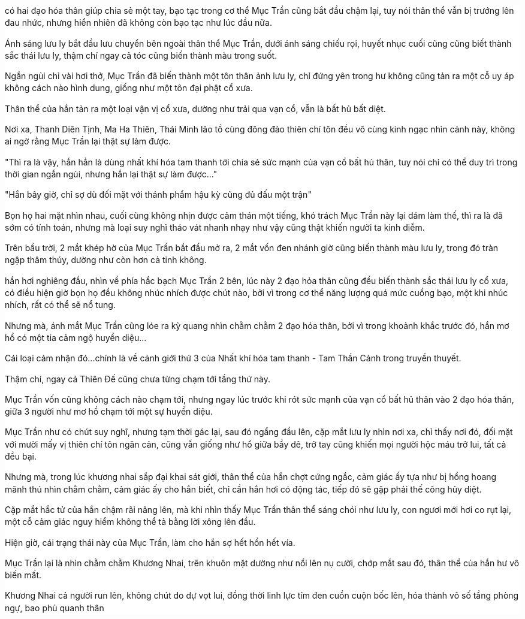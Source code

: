 có hai đạo hóa thân giúp chia sẻ một tay, bạo tạc trong cơ thể Mục Trần cũng bắt đầu chậm lại, tuy nói thân thể vẫn bị trướng lên đau nhức, nhưng hiển nhiên đã không còn bạo tạc như lúc đầu nữa.

Ánh sáng lưu ly bắt đầu lưu chuyển bên ngoài thân thể Mục Trần, dưới ánh sáng chiếu rọi, huyết nhục cuối cũng cũng biết thành sắc thái lưu ly, thậm chí ngay cả tóc cũng biến thành màu trong suốt.

Ngắn ngủi chỉ vài hơi thở, Mục Trần đã biến thành một tôn thân ảnh lưu ly, chỉ đứng yên trong hư không cũng tản ra một cỗ uy áp không cách nào hình dung, giống như một tôn đại phật cổ xưa.

Thân thể của hắn tản ra một loại vận vị cổ xưa, dường như trải qua vạn cổ, vẫn là bất hủ bất diệt.

Nơi xa, Thanh Diên Tịnh, Ma Ha Thiên, Thái Minh lão tồ cùng đông đảo thiên chí tôn đều vô cùng kinh ngạc nhìn cảnh này, không ai ngờ rằng Mục Trần lại thật sự làm được.

"Thì ra là vậy, hắn hẳn là dùng nhất khí hóa tam thanh tới chia sẻ sức mạnh của vạn cổ bất hủ thân, tuy nói chỉ có thể duy trì trong thời gian ngắn ngủi, nhưng hắn lại thật sự làm được..."

"Hắn bây giờ, chỉ sợ dù đối mặt với thánh phẩm hậu kỳ cũng đủ đấu một trận"

Bọn họ hai mặt nhìn nhau, cuối cùng không nhịn được cảm thán một tiếng, khó trách Mục Trần này lại dám làm thế, thì ra là đã sớm có tính toán, nhưng mà loại suy nghĩ tháo vát nhanh nhạy như vậy cũng thật khiến người ta kinh diễm.

Trên bầu trời, 2 mắt khép hờ của Mục Trần bắt đầu mở ra, 2 mắt vốn đen nhánh giờ cũng biến thành màu lưu ly, trong đó tràn ngập thâm thúy, dường như còn hơn cả tinh không.

hắn hơi nghiêng đầu, nhìn về phía hắc bạch Mục Trần 2 bên, lúc này 2 đạo hỏa thân cũng đều biến thành sắc thái lưu ly cổ xưa, có điều hiện giờ bọn họ đều không nhúc nhích được chút nào, bởi vì trong cơ thể năng lượng quá mức cuồng bạo, một khi nhúc nhích, rất có thể sẽ nổ tung.

Nhưng mà, ánh mắt Mục Trần cũng lóe ra kỳ quang nhìn chằm chằm 2 đạo hóa thân, bởi vì trong khoảnh khắc trước đó, hắn mơ hồ có một tia cảm ngộ huyền diệu...

Cái loại cảm nhận đó...chính là về cảnh giới thứ 3 của Nhất khí hóa tam thanh - Tam Thần Cảnh trong truyền thuyết.

Thậm chí, ngay cả Thiên Đế cũng chưa từng chạm tới tầng thứ này.

Mục Trần vốn cũng không cách nào chạm tới, nhưng ngay lúc trước khi rót sức mạnh của vạn cổ bất hủ thân vào 2 đạo hóa thân, giữa 3 người như mơ hồ chạm tới một sự huyền diệu.

Mục Trần như có chút suy nghĩ, nhưng tạm thời gác lại, sau đó ngẩng đầu lên, cặp mắt lưu ly nhìn nơi xa, chỉ thấy nơi đó, đối mặt với mười mấy vị thiên chí tôn ngăn cản, cũng vẫn giống như hổ giữa bầy dê, trở tay cũng khiến mọi người hộc máu trở lui, tất cả đều bại.

Nhưng mà, trong lúc khương nhai sắp đại khai sát giới, thân thể của hắn chợt cứng ngắc, cảm giác ấy tựa như bị hồng hoang mãnh thú nhìn chằm chằm, cảm giác ấy cho hắn biết, chỉ cần hắn hơi có động tác, tiếp đó sẽ gặp phải thế công hủy diệt.

Cặp mắt hắc tử của hắn chậm rãi nâng lên, mà khi nhìn thấy Mục Trần thân thể sáng chói như lưu ly, con ngươi mới hơi co rụt lại, một cỗ cảm giác nguy hiểm không thể tả bằng lời xông lên đầu.

Hiện giờ, cái trạng thái này của Mục Trần, làm cho hắn sợ hết hồn hết vía.

Mục Trần lại là nhìn chằm chằm Khương Nhai, trẽn khuôn mặt dường như nổi lên nụ cười, chớp mắt sau đó, thân thể của hắn hư vô biến mất.

Khương Nhai cả người run lên, không chút do dự vọt lui, đồng thời linh lực tím đen cuồn cuộn bốc lên, hóa thành vô số tầng phòng ngự, bao phủ quanh thân
